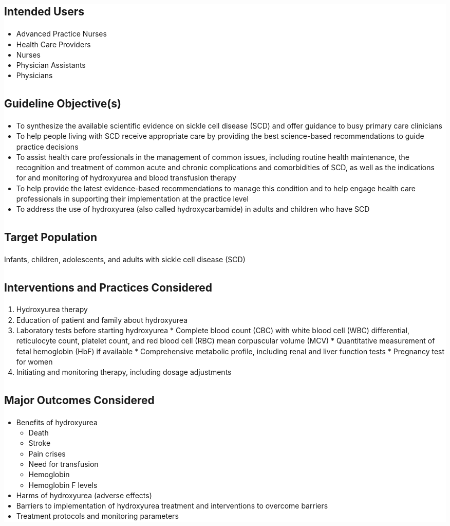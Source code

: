 ## Intended Users

- Advanced Practice Nurses
- Health Care Providers
- Nurses
- Physician Assistants
- Physicians

## Guideline Objective(s)



  * To synthesize the available scientific evidence on sickle cell disease (SCD) and offer guidance to busy primary care clinicians 
  * To help people living with SCD receive appropriate care by providing the best science-based recommendations to guide practice decisions 
  * To assist health care professionals in the management of common issues, including routine health maintenance, the recognition and treatment of common acute and chronic complications and comorbidities of SCD, as well as the indications for and monitoring of hydroxyurea and blood transfusion therapy 
  * To help provide the latest evidence-based recommendations to manage this condition and to help engage health care professionals in supporting their implementation at the practice level 
  * To address the use of hydroxyurea (also called hydroxycarbamide) in adults and children who have SCD 



## Target Population



Infants, children, adolescents, and adults with sickle cell disease (SCD)

## Interventions and Practices Considered



  1. Hydroxyurea therapy 
  2. Education of patient and family about hydroxyurea 
  3. Laboratory tests before starting hydroxyurea 
    * Complete blood count (CBC) with white blood cell (WBC) differential, reticulocyte count, platelet count, and red blood cell (RBC) mean corpuscular volume (MCV) 
    * Quantitative measurement of fetal hemoglobin (HbF) if available 
    * Comprehensive metabolic profile, including renal and liver function tests 
    * Pregnancy test for women 
  4. Initiating and monitoring therapy, including dosage adjustments 



## Major Outcomes Considered


  * Benefits of hydroxyurea 
    * Death 
    * Stroke 
    * Pain crises 
    * Need for transfusion 
    * Hemoglobin 
    * Hemoglobin F levels 
  * Harms of hydroxyurea (adverse effects) 
  * Barriers to implementation of hydroxyurea treatment and interventions to overcome barriers 
  * Treatment protocols and monitoring parameters 
